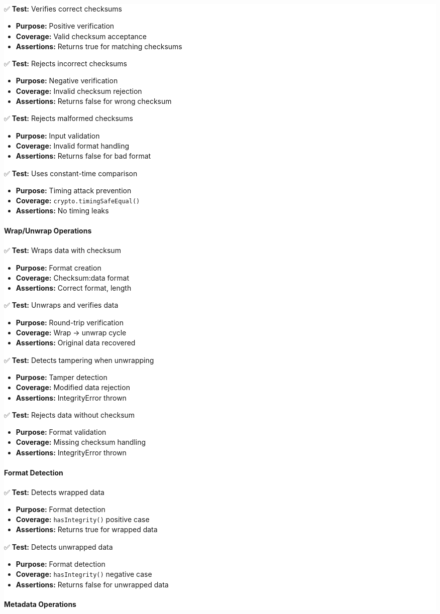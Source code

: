 ✅ **Test:** Verifies correct checksums
- **Purpose:** Positive verification
- **Coverage:** Valid checksum acceptance
- **Assertions:** Returns true for matching checksums

✅ **Test:** Rejects incorrect checksums
- **Purpose:** Negative verification
- **Coverage:** Invalid checksum rejection
- **Assertions:** Returns false for wrong checksum

✅ **Test:** Rejects malformed checksums
- **Purpose:** Input validation
- **Coverage:** Invalid format handling
- **Assertions:** Returns false for bad format

✅ **Test:** Uses constant-time comparison
- **Purpose:** Timing attack prevention
- **Coverage:** `crypto.timingSafeEqual()`
- **Assertions:** No timing leaks

#### Wrap/Unwrap Operations

✅ **Test:** Wraps data with checksum
- **Purpose:** Format creation
- **Coverage:** Checksum:data format
- **Assertions:** Correct format, length

✅ **Test:** Unwraps and verifies data
- **Purpose:** Round-trip verification
- **Coverage:** Wrap → unwrap cycle
- **Assertions:** Original data recovered

✅ **Test:** Detects tampering when unwrapping
- **Purpose:** Tamper detection
- **Coverage:** Modified data rejection
- **Assertions:** IntegrityError thrown

✅ **Test:** Rejects data without checksum
- **Purpose:** Format validation
- **Coverage:** Missing checksum handling
- **Assertions:** IntegrityError thrown

#### Format Detection

✅ **Test:** Detects wrapped data
- **Purpose:** Format detection
- **Coverage:** `hasIntegrity()` positive case
- **Assertions:** Returns true for wrapped data

✅ **Test:** Detects unwrapped data
- **Purpose:** Format detection
- **Coverage:** `hasIntegrity()` negative case
- **Assertions:** Returns false for unwrapped data

#### Metadata Operations
